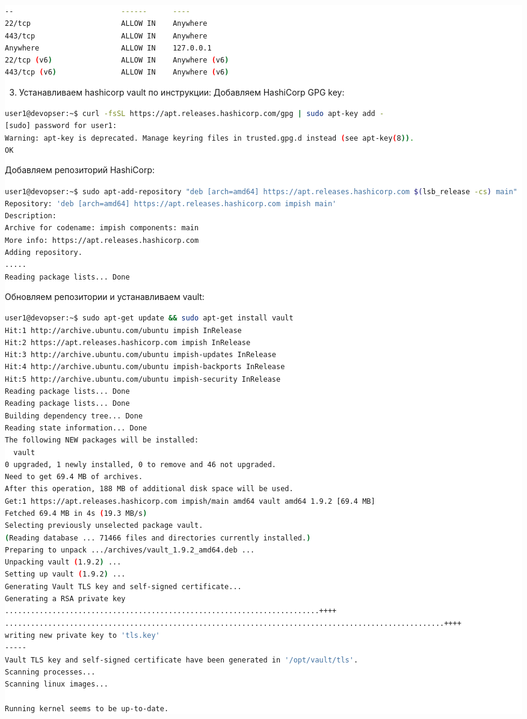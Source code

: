 ```bash
--                         ------      ----
22/tcp                     ALLOW IN    Anywhere
443/tcp                    ALLOW IN    Anywhere
Anywhere                   ALLOW IN    127.0.0.1
22/tcp (v6)                ALLOW IN    Anywhere (v6)
443/tcp (v6)               ALLOW IN    Anywhere (v6)
```

3. Устанавливаем hashicorp vault по инструкции:
Добавляем HashiCorp GPG key:
```bash
user1@devopser:~$ curl -fsSL https://apt.releases.hashicorp.com/gpg | sudo apt-key add -
[sudo] password for user1:
Warning: apt-key is deprecated. Manage keyring files in trusted.gpg.d instead (see apt-key(8)).
OK
```
Добавляем репозиторий  HashiCorp:
```bash
user1@devopser:~$ sudo apt-add-repository "deb [arch=amd64] https://apt.releases.hashicorp.com $(lsb_release -cs) main"
Repository: 'deb [arch=amd64] https://apt.releases.hashicorp.com impish main'
Description:
Archive for codename: impish components: main
More info: https://apt.releases.hashicorp.com
Adding repository.
.....
Reading package lists... Done
```
Обновляем репозитории и устанавливаем vault:
```bash
user1@devopser:~$ sudo apt-get update && sudo apt-get install vault
Hit:1 http://archive.ubuntu.com/ubuntu impish InRelease
Hit:2 https://apt.releases.hashicorp.com impish InRelease
Hit:3 http://archive.ubuntu.com/ubuntu impish-updates InRelease
Hit:4 http://archive.ubuntu.com/ubuntu impish-backports InRelease
Hit:5 http://archive.ubuntu.com/ubuntu impish-security InRelease
Reading package lists... Done
Reading package lists... Done
Building dependency tree... Done
Reading state information... Done
The following NEW packages will be installed:
  vault
0 upgraded, 1 newly installed, 0 to remove and 46 not upgraded.
Need to get 69.4 MB of archives.
After this operation, 188 MB of additional disk space will be used.
Get:1 https://apt.releases.hashicorp.com impish/main amd64 vault amd64 1.9.2 [69.4 MB]
Fetched 69.4 MB in 4s (19.3 MB/s)
Selecting previously unselected package vault.
(Reading database ... 71466 files and directories currently installed.)
Preparing to unpack .../archives/vault_1.9.2_amd64.deb ...
Unpacking vault (1.9.2) ...
Setting up vault (1.9.2) ...
Generating Vault TLS key and self-signed certificate...
Generating a RSA private key
.........................................................................++++
......................................................................................................++++
writing new private key to 'tls.key'
-----
Vault TLS key and self-signed certificate have been generated in '/opt/vault/tls'.
Scanning processes...
Scanning linux images...

Running kernel seems to be up-to-date.
```